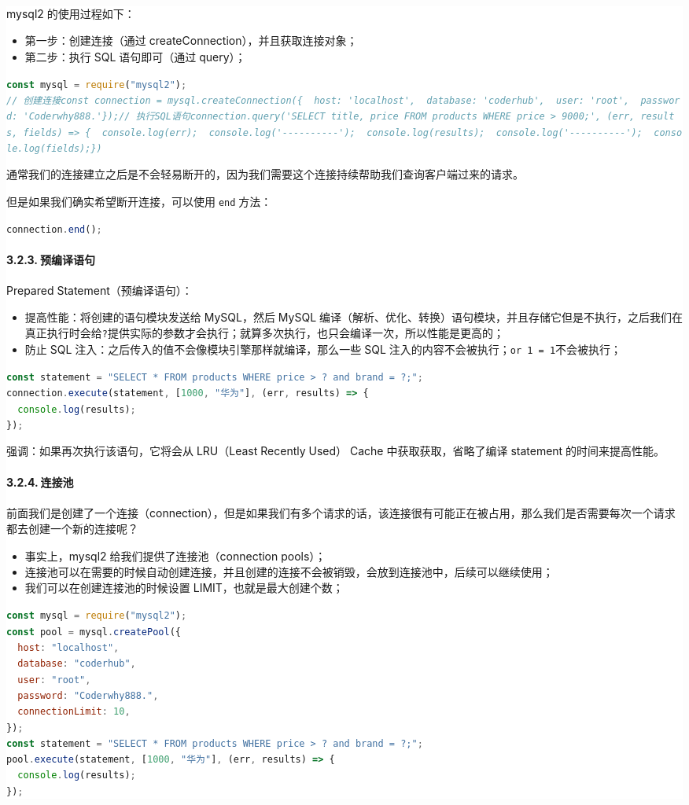 mysql2 的使用过程如下：

- 第一步：创建连接（通过 createConnection），并且获取连接对象；
- 第二步：执行 SQL 语句即可（通过 query）；

```javascript
const mysql = require("mysql2");
// 创建连接const connection = mysql.createConnection({  host: 'localhost',  database: 'coderhub',  user: 'root',  password: 'Coderwhy888.'});// 执行SQL语句connection.query('SELECT title, price FROM products WHERE price > 9000;', (err, results, fields) => {  console.log(err);  console.log('----------');  console.log(results);  console.log('----------');  console.log(fields);})
```

通常我们的连接建立之后是不会轻易断开的，因为我们需要这个连接持续帮助我们查询客户端过来的请求。

但是如果我们确实希望断开连接，可以使用 `end` 方法：

```javascript
connection.end();
```

#### 3.2.3. 预编译语句

Prepared Statement（预编译语句）：

- 提高性能：将创建的语句模块发送给 MySQL，然后 MySQL 编译（解析、优化、转换）语句模块，并且存储它但是不执行，之后我们在真正执行时会给`?`提供实际的参数才会执行；就算多次执行，也只会编译一次，所以性能是更高的；
- 防止 SQL 注入：之后传入的值不会像模块引擎那样就编译，那么一些 SQL 注入的内容不会被执行；`or 1 = 1`不会被执行；

```javascript
const statement = "SELECT * FROM products WHERE price > ? and brand = ?;";
connection.execute(statement, [1000, "华为"], (err, results) => {
  console.log(results);
});
```

强调：如果再次执行该语句，它将会从 LRU（Least Recently Used） Cache 中获取获取，省略了编译 statement 的时间来提高性能。

#### 3.2.4. 连接池

前面我们是创建了一个连接（connection），但是如果我们有多个请求的话，该连接很有可能正在被占用，那么我们是否需要每次一个请求都去创建一个新的连接呢？

- 事实上，mysql2 给我们提供了连接池（connection pools）；
- 连接池可以在需要的时候自动创建连接，并且创建的连接不会被销毁，会放到连接池中，后续可以继续使用；
- 我们可以在创建连接池的时候设置 LIMIT，也就是最大创建个数；

```javascript
const mysql = require("mysql2");
const pool = mysql.createPool({
  host: "localhost",
  database: "coderhub",
  user: "root",
  password: "Coderwhy888.",
  connectionLimit: 10,
});
const statement = "SELECT * FROM products WHERE price > ? and brand = ?;";
pool.execute(statement, [1000, "华为"], (err, results) => {
  console.log(results);
});
```
